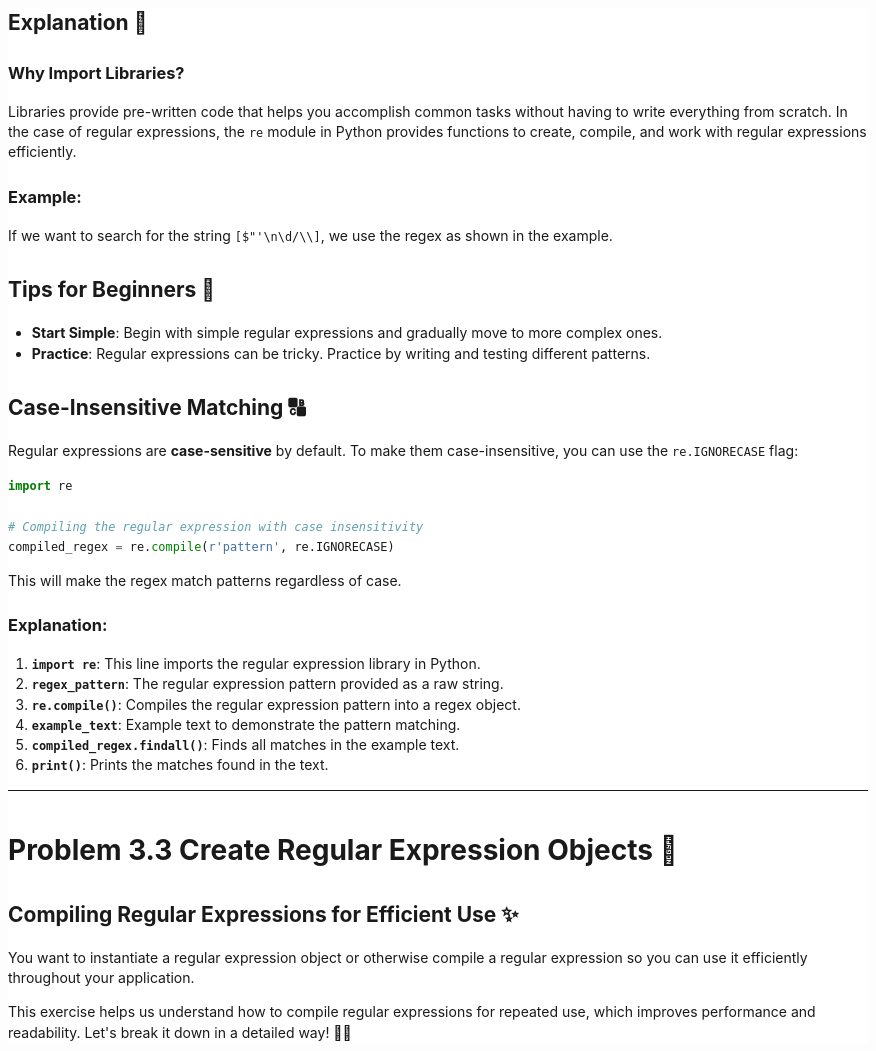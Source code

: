## Explanation 🌟

### Why Import Libraries?

Libraries provide pre-written code that helps you accomplish common tasks without having to write everything from scratch. In the case of regular expressions, the `re` module in Python provides functions to create, compile, and work with regular expressions efficiently.

### Example:

If we want to search for the string `[$"'\n\d/\\]`, we use the regex as shown in the example.

## Tips for Beginners 🐣

- **Start Simple**: Begin with simple regular expressions and gradually move to more complex ones.
- **Practice**: Regular expressions can be tricky. Practice by writing and testing different patterns.

## Case-Insensitive Matching 🔠

Regular expressions are **case-sensitive** by default. To make them case-insensitive, you can use the `re.IGNORECASE` flag:

```python
import re

# Compiling the regular expression with case insensitivity
compiled_regex = re.compile(r'pattern', re.IGNORECASE)
```

This will make the regex match patterns regardless of case.

### Explanation:
1. **`import re`**: This line imports the regular expression library in Python.
2. **`regex_pattern`**: The regular expression pattern provided as a raw string.
3. **`re.compile()`**: Compiles the regular expression pattern into a regex object.
4. **`example_text`**: Example text to demonstrate the pattern matching.
5. **`compiled_regex.findall()`**: Finds all matches in the example text.
6. **`print()`**: Prints the matches found in the text.

---
# Problem 3.3  Create Regular Expression Objects  🚩
## Compiling Regular Expressions for Efficient Use ✨
You want to instantiate a regular expression object or otherwise compile a regular expression so you can use it efficiently throughout your application.

This exercise helps us understand how to compile regular expressions for repeated use, which improves performance and readability. Let's break it down in a detailed way! 🕵️‍♂️
